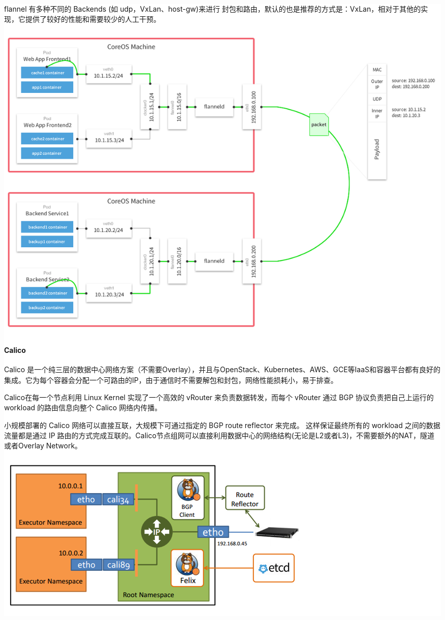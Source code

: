 flannel 有多种不同的 Backends (如 udp，VxLan、host-gw)来进行 封包和路由，默认的也是推荐的方式是：VxLan，相对于其他的实现，它提供了较好的性能和需要较少的人工干预。

![cni_flannel](./image/cni_flannel.png)

#### Calico
Calico 是一个纯三层的数据中心网络方案（不需要Overlay），并且与OpenStack、Kubernetes、AWS、GCE等IaaS和容器平台都有良好的集成。它为每个容器会分配一个可路由的IP，由于通信时不需要解包和封包，网络性能损耗小，易于排查。

Calico在每一个节点利用 Linux Kernel 实现了一个高效的 vRouter 来负责数据转发，而每个 vRouter 通过 BGP 协议负责把自己上运行的 workload 的路由信息向整个 Calico 网络内传播。

小规模部署的 Calico 网络可以直接互联，大规模下可通过指定的 BGP route reflector 来完成。 这样保证最终所有的 workload 之间的数据流量都是通过 IP 路由的方式完成互联的。Calico节点组网可以直接利用数据中心的网络结构(无论是L2或者L3)，不需要额外的NAT，隧道或者Overlay Network。

![cni_flannel](./image/cni_calico.png)

